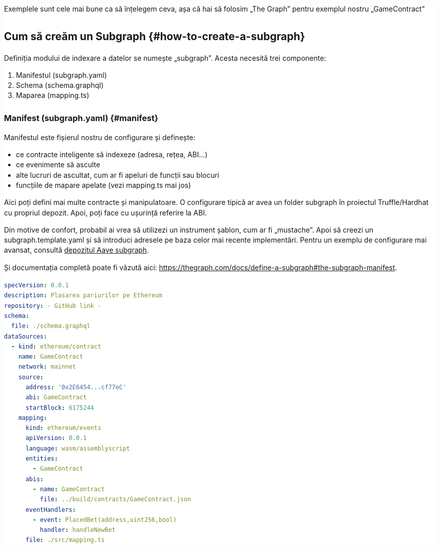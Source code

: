 Exemplele sunt cele mai bune ca să înțelegem ceva, așa că hai să folosim „The Graph” pentru exemplul nostru „GameContract”

## Cum să creăm un Subgraph {#how-to-create-a-subgraph}

Definiția modului de indexare a datelor se numește „subgraph”. Acesta necesită trei componente:

1. Manifestul (subgraph.yaml)
2. Schema (schema.graphql)
3. Maparea (mapping.ts)

### Manifest (subgraph.yaml) {#manifest}

Manifestul este fișierul nostru de configurare și definește:

- ce contracte inteligente să indexeze (adresa, rețea, ABI...)
- ce evenimente să asculte
- alte lucruri de ascultat, cum ar fi apeluri de funcții sau blocuri
- funcțiile de mapare apelate (vezi mapping.ts mai jos)

Aici poți defini mai multe contracte și manipulatoare. O configurare tipică ar avea un folder subgraph în proiectul Truffle/Hardhat cu propriul depozit. Apoi, poți face cu ușurință referire la ABI.

Din motive de confort, probabil ai vrea să utilizezi un instrument șablon, cum ar fi „mustache”. Apoi să creezi un subgraph.template.yaml și să introduci adresele pe baza celor mai recente implementări. Pentru un exemplu de configurare mai avansat, consultă [depozitul Aave subgraph](https://github.com/aave/aave-protocol/tree/master/thegraph).

Și documentația completă poate fi văzută aici: https://thegraph.com/docs/define-a-subgraph#the-subgraph-manifest.

```yaml
specVersion: 0.0.1
description: Plasarea pariurilor pe Ethereum
repository: - GitHub link -
schema:
  file: ./schema.graphql
dataSources:
  - kind: ethereum/contract
    name: GameContract
    network: mainnet
    source:
      address: '0x2E6454...cf77eC'
      abi: GameContract
      startBlock: 6175244
    mapping:
      kind: ethereum/events
      apiVersion: 0.0.1
      language: wasm/assemblyscript
      entities:
        - GameContract
      abis:
        - name: GameContract
          file: ../build/contracts/GameContract.json
      eventHandlers:
        - event: PlacedBet(address,uint256,bool)
          handler: handleNewBet
      file: ./src/mapping.ts
```
